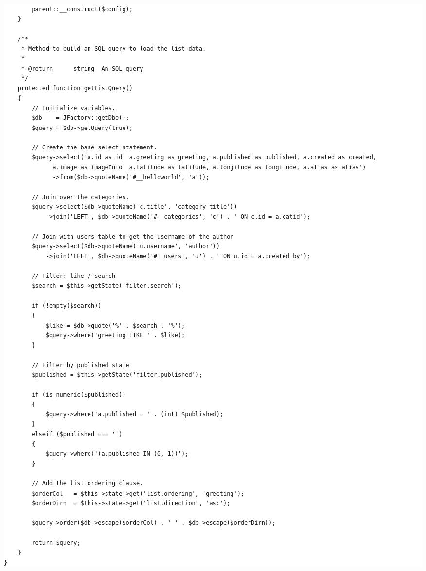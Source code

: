 ```
		parent::__construct($config);
	}

	/**
	 * Method to build an SQL query to load the list data.
	 *
	 * @return      string  An SQL query
	 */
	protected function getListQuery()
	{
		// Initialize variables.
		$db    = JFactory::getDbo();
		$query = $db->getQuery(true);

		// Create the base select statement.
		$query->select('a.id as id, a.greeting as greeting, a.published as published, a.created as created, 
			  a.image as imageInfo, a.latitude as latitude, a.longitude as longitude, a.alias as alias')
			  ->from($db->quoteName('#__helloworld', 'a'));

		// Join over the categories.
		$query->select($db->quoteName('c.title', 'category_title'))
			->join('LEFT', $db->quoteName('#__categories', 'c') . ' ON c.id = a.catid');
        
		// Join with users table to get the username of the author
		$query->select($db->quoteName('u.username', 'author'))
			->join('LEFT', $db->quoteName('#__users', 'u') . ' ON u.id = a.created_by');
            
		// Filter: like / search
		$search = $this->getState('filter.search');

		if (!empty($search))
		{
			$like = $db->quote('%' . $search . '%');
			$query->where('greeting LIKE ' . $like);
		}

		// Filter by published state
		$published = $this->getState('filter.published');

		if (is_numeric($published))
		{
			$query->where('a.published = ' . (int) $published);
		}
		elseif ($published === '')
		{
			$query->where('(a.published IN (0, 1))');
		}

		// Add the list ordering clause.
		$orderCol	= $this->state->get('list.ordering', 'greeting');
		$orderDirn 	= $this->state->get('list.direction', 'asc');

		$query->order($db->escape($orderCol) . ' ' . $db->escape($orderDirn));

		return $query;
	}
}
```
